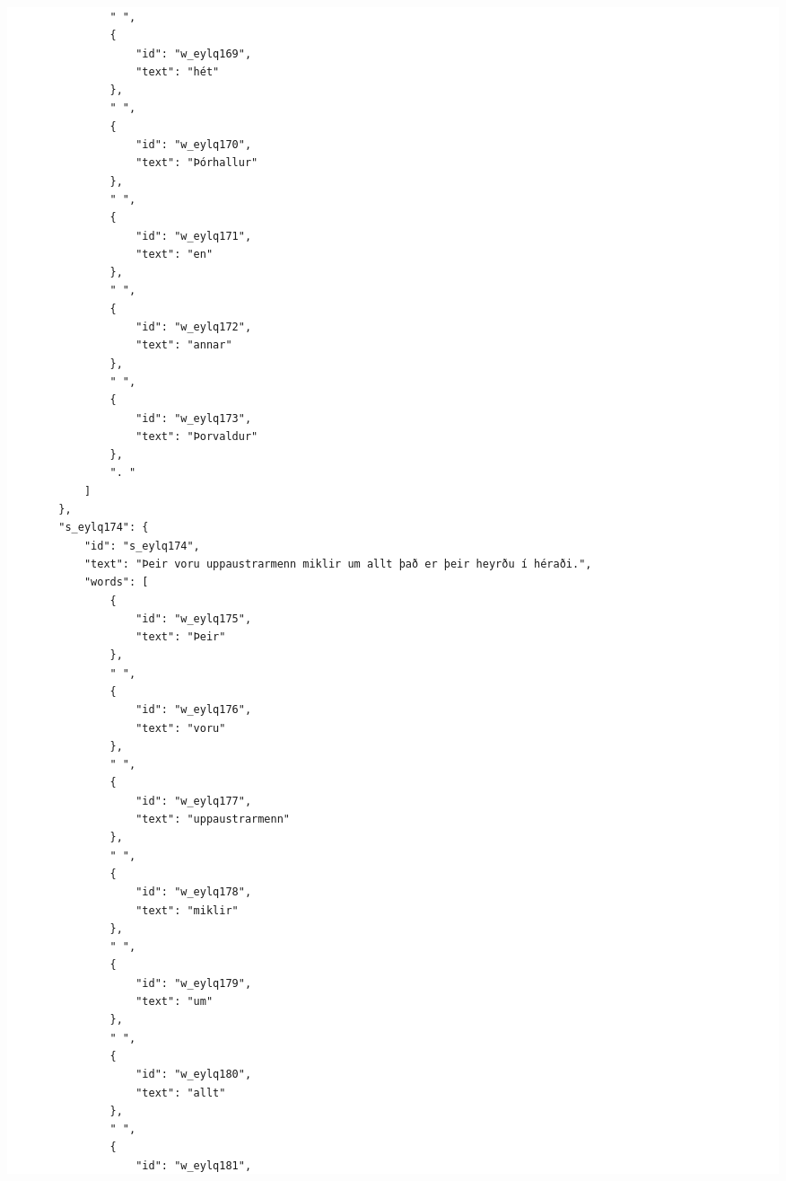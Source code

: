                     " ",
                    {
                        "id": "w_eylq169",
                        "text": "hét"
                    },
                    " ",
                    {
                        "id": "w_eylq170",
                        "text": "Þórhallur"
                    },
                    " ",
                    {
                        "id": "w_eylq171",
                        "text": "en"
                    },
                    " ",
                    {
                        "id": "w_eylq172",
                        "text": "annar"
                    },
                    " ",
                    {
                        "id": "w_eylq173",
                        "text": "Þorvaldur"
                    },
                    ". "
                ]
            },
            "s_eylq174": {
                "id": "s_eylq174",
                "text": "Þeir voru uppaustrarmenn miklir um allt það er þeir heyrðu í héraði.",
                "words": [
                    {
                        "id": "w_eylq175",
                        "text": "Þeir"
                    },
                    " ",
                    {
                        "id": "w_eylq176",
                        "text": "voru"
                    },
                    " ",
                    {
                        "id": "w_eylq177",
                        "text": "uppaustrarmenn"
                    },
                    " ",
                    {
                        "id": "w_eylq178",
                        "text": "miklir"
                    },
                    " ",
                    {
                        "id": "w_eylq179",
                        "text": "um"
                    },
                    " ",
                    {
                        "id": "w_eylq180",
                        "text": "allt"
                    },
                    " ",
                    {
                        "id": "w_eylq181",